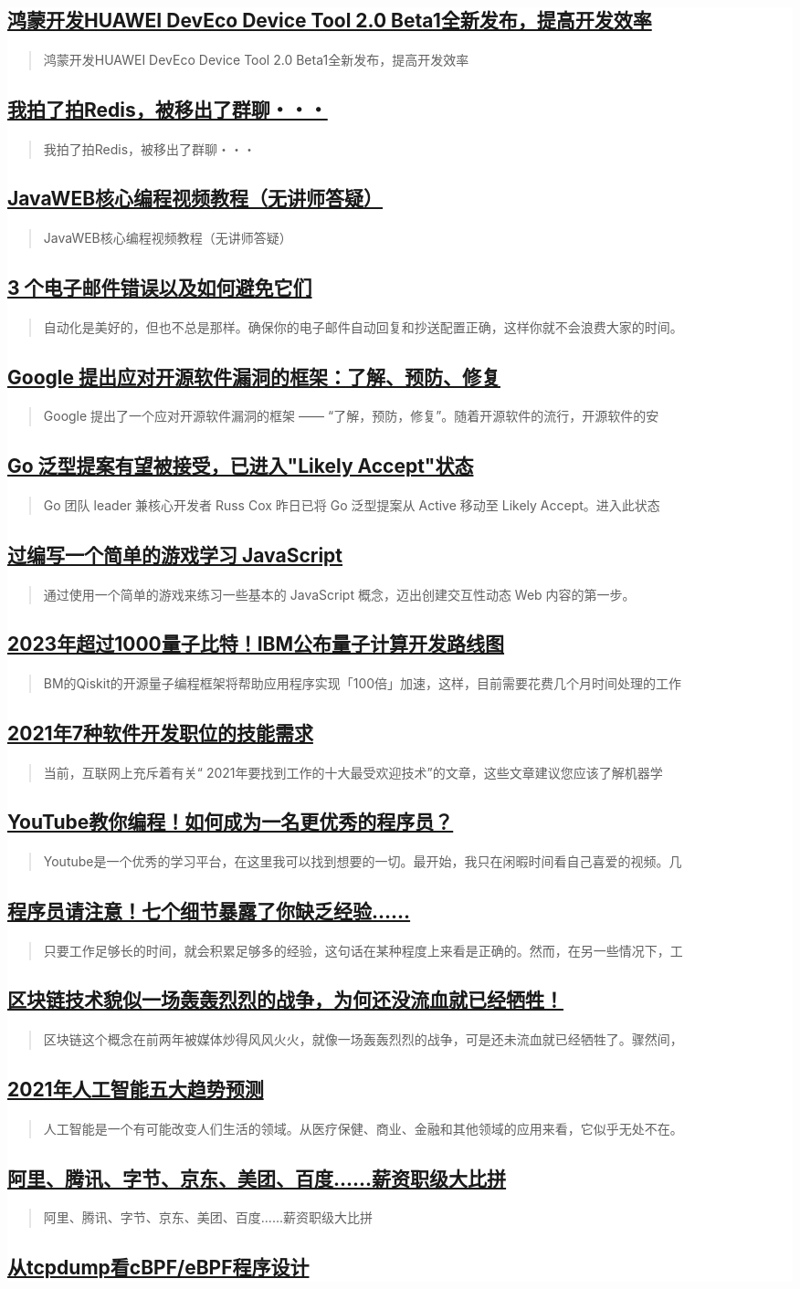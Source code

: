  ## [鸿蒙开发HUAWEI DevEco Device Tool 2.0 Beta1全新发布，提高开发效率](http://developer.51cto.com/art/202102/644640.htm)
 > 鸿蒙开发HUAWEI DevEco Device Tool 2.0 Beta1全新发布，提高开发效率
 ## [我拍了拍Redis，被移出了群聊・・・](http://stor.51cto.com/art/202102/644730.htm)
 > 我拍了拍Redis，被移出了群聊・・・
 ## [JavaWEB核心编程视频教程（无讲师答疑）](http://fellow.51cto.com/art/202101/639104.htm?qd=51ctojrzd)
 > JavaWEB核心编程视频教程（无讲师答疑）
 ## [3 个电子邮件错误以及如何避免它们](http://os.51cto.com/art/202102/644884.htm)
 > 自动化是美好的，但也不总是那样。确保你的电子邮件自动回复和抄送配置正确，这样你就不会浪费大家的时间。
 ## [Google 提出应对开源软件漏洞的框架：了解、预防、修复](http://os.51cto.com/art/202102/644882.htm)
 > Google 提出了一个应对开源软件漏洞的框架 ―― “了解，预防，修复”。随着开源软件的流行，开源软件的安
 ## [Go 泛型提案有望被接受，已进入"Likely Accept"状态](http://developer.51cto.com/art/202102/644880.htm)
 > Go 团队 leader 兼核心开发者 Russ Cox 昨日已将 Go 泛型提案从 Active 移动至 Likely Accept。进入此状态
 ## [过编写一个简单的游戏学习 JavaScript](http://developer.51cto.com/art/202102/644878.htm)
 > 通过使用一个简单的游戏来练习一些基本的 JavaScript 概念，迈出创建交互性动态 Web 内容的第一步。
 ## [2023年超过1000量子比特！IBM公布量子计算开发路线图](http://news.51cto.com/art/202102/644870.htm)
 > BM的Qiskit的开源量子编程框架将帮助应用程序实现「100倍」加速，这样，目前需要花费几个月时间处理的工作
 ## [2021年7种软件开发职位的技能需求](http://developer.51cto.com/art/202102/644864.htm)
 > 当前，互联网上充斥着有关“ 2021年要找到工作的十大最受欢迎技术”的文章，这些文章建议您应该了解机器学
 ## [YouTube教你编程！如何成为一名更优秀的程序员？](http://news.51cto.com/art/202102/644862.htm)
 > Youtube是一个优秀的学习平台，在这里我可以找到想要的一切。最开始，我只在闲暇时间看自己喜爱的视频。几
 ## [程序员请注意！七个细节暴露了你缺乏经验……](http://news.51cto.com/art/202102/644861.htm)
 > 只要工作足够长的时间，就会积累足够多的经验，这句话在某种程度上来看是正确的。然而，在另一些情况下，工
 ## [区块链技术貌似一场轰轰烈烈的战争，为何还没流血就已经牺牲！](http://blockchain.51cto.com/art/202102/644859.htm)
 > 区块链这个概念在前两年被媒体炒得风风火火，就像一场轰轰烈烈的战争，可是还未流血就已经牺牲了。骤然间，
 ## [2021年人工智能五大趋势预测](http://ai.51cto.com/art/202102/644858.htm)
 > 人工智能是一个有可能改变人们生活的领域。从医疗保健、商业、金融和其他领域的应用来看，它似乎无处不在。
 ## [阿里、腾讯、字节、京东、美团、百度......薪资职级大比拼](https://blog.csdn.net/csdnsevenn/article/details/113532665)
 > 阿里、腾讯、字节、京东、美团、百度......薪资职级大比拼
 ## [从tcpdump看cBPF/eBPF程序设计](https://blog.csdn.net/dog250/article/details/107367725)
 > 